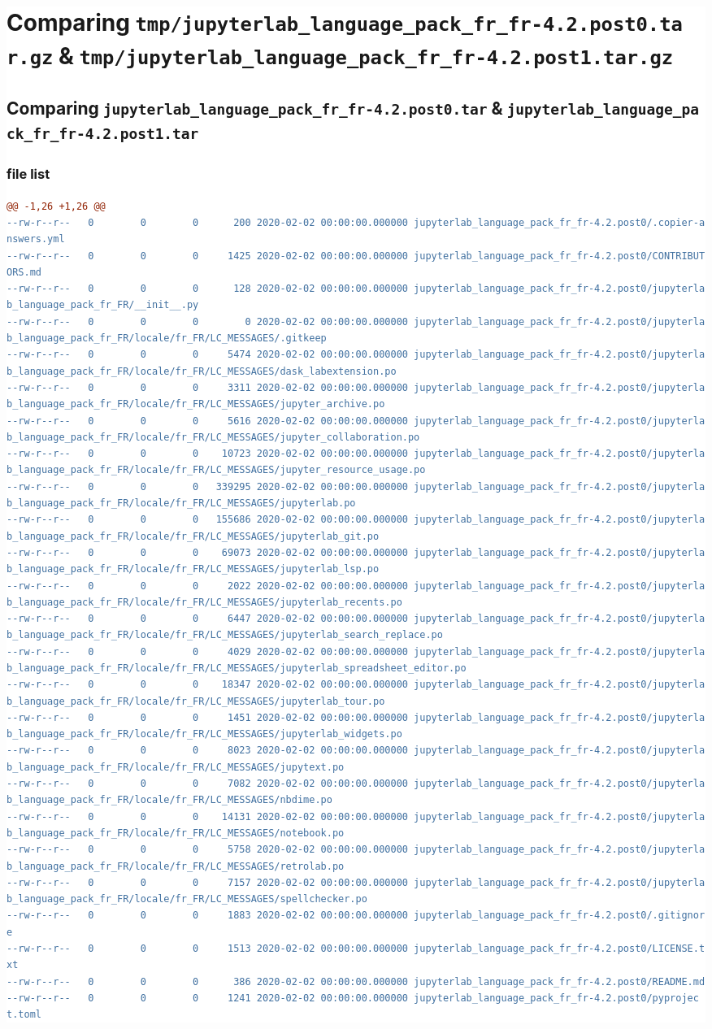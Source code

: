 # Comparing `tmp/jupyterlab_language_pack_fr_fr-4.2.post0.tar.gz` & `tmp/jupyterlab_language_pack_fr_fr-4.2.post1.tar.gz`

## Comparing `jupyterlab_language_pack_fr_fr-4.2.post0.tar` & `jupyterlab_language_pack_fr_fr-4.2.post1.tar`

### file list

```diff
@@ -1,26 +1,26 @@
--rw-r--r--   0        0        0      200 2020-02-02 00:00:00.000000 jupyterlab_language_pack_fr_fr-4.2.post0/.copier-answers.yml
--rw-r--r--   0        0        0     1425 2020-02-02 00:00:00.000000 jupyterlab_language_pack_fr_fr-4.2.post0/CONTRIBUTORS.md
--rw-r--r--   0        0        0      128 2020-02-02 00:00:00.000000 jupyterlab_language_pack_fr_fr-4.2.post0/jupyterlab_language_pack_fr_FR/__init__.py
--rw-r--r--   0        0        0        0 2020-02-02 00:00:00.000000 jupyterlab_language_pack_fr_fr-4.2.post0/jupyterlab_language_pack_fr_FR/locale/fr_FR/LC_MESSAGES/.gitkeep
--rw-r--r--   0        0        0     5474 2020-02-02 00:00:00.000000 jupyterlab_language_pack_fr_fr-4.2.post0/jupyterlab_language_pack_fr_FR/locale/fr_FR/LC_MESSAGES/dask_labextension.po
--rw-r--r--   0        0        0     3311 2020-02-02 00:00:00.000000 jupyterlab_language_pack_fr_fr-4.2.post0/jupyterlab_language_pack_fr_FR/locale/fr_FR/LC_MESSAGES/jupyter_archive.po
--rw-r--r--   0        0        0     5616 2020-02-02 00:00:00.000000 jupyterlab_language_pack_fr_fr-4.2.post0/jupyterlab_language_pack_fr_FR/locale/fr_FR/LC_MESSAGES/jupyter_collaboration.po
--rw-r--r--   0        0        0    10723 2020-02-02 00:00:00.000000 jupyterlab_language_pack_fr_fr-4.2.post0/jupyterlab_language_pack_fr_FR/locale/fr_FR/LC_MESSAGES/jupyter_resource_usage.po
--rw-r--r--   0        0        0   339295 2020-02-02 00:00:00.000000 jupyterlab_language_pack_fr_fr-4.2.post0/jupyterlab_language_pack_fr_FR/locale/fr_FR/LC_MESSAGES/jupyterlab.po
--rw-r--r--   0        0        0   155686 2020-02-02 00:00:00.000000 jupyterlab_language_pack_fr_fr-4.2.post0/jupyterlab_language_pack_fr_FR/locale/fr_FR/LC_MESSAGES/jupyterlab_git.po
--rw-r--r--   0        0        0    69073 2020-02-02 00:00:00.000000 jupyterlab_language_pack_fr_fr-4.2.post0/jupyterlab_language_pack_fr_FR/locale/fr_FR/LC_MESSAGES/jupyterlab_lsp.po
--rw-r--r--   0        0        0     2022 2020-02-02 00:00:00.000000 jupyterlab_language_pack_fr_fr-4.2.post0/jupyterlab_language_pack_fr_FR/locale/fr_FR/LC_MESSAGES/jupyterlab_recents.po
--rw-r--r--   0        0        0     6447 2020-02-02 00:00:00.000000 jupyterlab_language_pack_fr_fr-4.2.post0/jupyterlab_language_pack_fr_FR/locale/fr_FR/LC_MESSAGES/jupyterlab_search_replace.po
--rw-r--r--   0        0        0     4029 2020-02-02 00:00:00.000000 jupyterlab_language_pack_fr_fr-4.2.post0/jupyterlab_language_pack_fr_FR/locale/fr_FR/LC_MESSAGES/jupyterlab_spreadsheet_editor.po
--rw-r--r--   0        0        0    18347 2020-02-02 00:00:00.000000 jupyterlab_language_pack_fr_fr-4.2.post0/jupyterlab_language_pack_fr_FR/locale/fr_FR/LC_MESSAGES/jupyterlab_tour.po
--rw-r--r--   0        0        0     1451 2020-02-02 00:00:00.000000 jupyterlab_language_pack_fr_fr-4.2.post0/jupyterlab_language_pack_fr_FR/locale/fr_FR/LC_MESSAGES/jupyterlab_widgets.po
--rw-r--r--   0        0        0     8023 2020-02-02 00:00:00.000000 jupyterlab_language_pack_fr_fr-4.2.post0/jupyterlab_language_pack_fr_FR/locale/fr_FR/LC_MESSAGES/jupytext.po
--rw-r--r--   0        0        0     7082 2020-02-02 00:00:00.000000 jupyterlab_language_pack_fr_fr-4.2.post0/jupyterlab_language_pack_fr_FR/locale/fr_FR/LC_MESSAGES/nbdime.po
--rw-r--r--   0        0        0    14131 2020-02-02 00:00:00.000000 jupyterlab_language_pack_fr_fr-4.2.post0/jupyterlab_language_pack_fr_FR/locale/fr_FR/LC_MESSAGES/notebook.po
--rw-r--r--   0        0        0     5758 2020-02-02 00:00:00.000000 jupyterlab_language_pack_fr_fr-4.2.post0/jupyterlab_language_pack_fr_FR/locale/fr_FR/LC_MESSAGES/retrolab.po
--rw-r--r--   0        0        0     7157 2020-02-02 00:00:00.000000 jupyterlab_language_pack_fr_fr-4.2.post0/jupyterlab_language_pack_fr_FR/locale/fr_FR/LC_MESSAGES/spellchecker.po
--rw-r--r--   0        0        0     1883 2020-02-02 00:00:00.000000 jupyterlab_language_pack_fr_fr-4.2.post0/.gitignore
--rw-r--r--   0        0        0     1513 2020-02-02 00:00:00.000000 jupyterlab_language_pack_fr_fr-4.2.post0/LICENSE.txt
--rw-r--r--   0        0        0      386 2020-02-02 00:00:00.000000 jupyterlab_language_pack_fr_fr-4.2.post0/README.md
--rw-r--r--   0        0        0     1241 2020-02-02 00:00:00.000000 jupyterlab_language_pack_fr_fr-4.2.post0/pyproject.toml
```